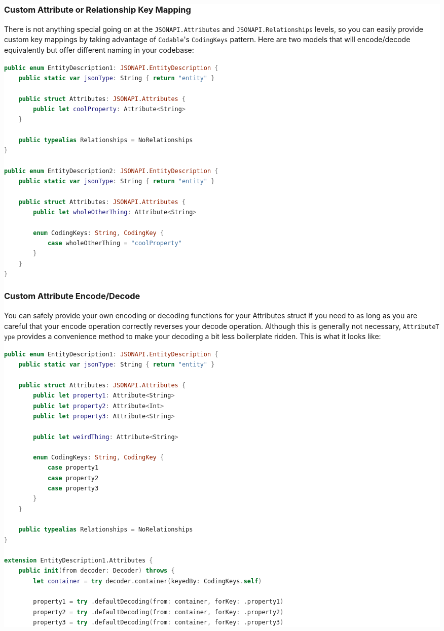 ### Custom Attribute or Relationship Key Mapping
There is not anything special going on at the `JSONAPI.Attributes` and `JSONAPI.Relationships` levels, so you can easily provide custom key mappings by taking advantage of `Codable`'s `CodingKeys` pattern. Here are two models that will encode/decode equivalently but offer different naming in your codebase:
```swift
public enum EntityDescription1: JSONAPI.EntityDescription {
	public static var jsonType: String { return "entity" }

	public struct Attributes: JSONAPI.Attributes {
		public let coolProperty: Attribute<String>
	}

	public typealias Relationships = NoRelationships
}

public enum EntityDescription2: JSONAPI.EntityDescription {
	public static var jsonType: String { return "entity" }

	public struct Attributes: JSONAPI.Attributes {
		public let wholeOtherThing: Attribute<String>

		enum CodingKeys: String, CodingKey {
			case wholeOtherThing = "coolProperty"
		}
	}
}
```

### Custom Attribute Encode/Decode
You can safely provide your own encoding or decoding functions for your Attributes struct if you need to as long as you are careful that your encode operation correctly reverses your decode operation. Although this is generally not necessary, `AttributeType` provides a convenience method to make your decoding a bit less boilerplate ridden. This is what it looks like:
```swift
public enum EntityDescription1: JSONAPI.EntityDescription {
	public static var jsonType: String { return "entity" }

	public struct Attributes: JSONAPI.Attributes {
		public let property1: Attribute<String>
		public let property2: Attribute<Int>
		public let property3: Attribute<String>

		public let weirdThing: Attribute<String>

		enum CodingKeys: String, CodingKey {
			case property1
			case property2
			case property3
		}
	}

	public typealias Relationships = NoRelationships
}

extension EntityDescription1.Attributes {
	public init(from decoder: Decoder) throws {
		let container = try decoder.container(keyedBy: CodingKeys.self)

		property1 = try .defaultDecoding(from: container, forKey: .property1)
		property2 = try .defaultDecoding(from: container, forKey: .property2)
		property3 = try .defaultDecoding(from: container, forKey: .property3)

```